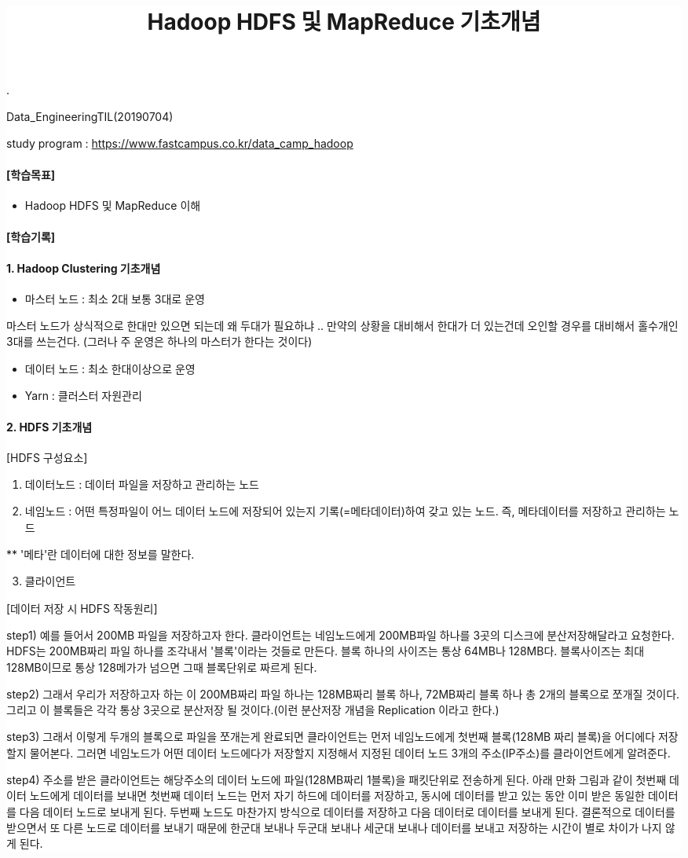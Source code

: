 ﻿---
layout: post
title: "Hadoop HDFS 및 MapReduce 기초개념"
tags: [Data Engineering]
comments: true
---

.

Data_EngineeringTIL(20190704)

study program : https://www.fastcampus.co.kr/data_camp_hadoop

#### [학습목표]

- Hadoop HDFS 및 MapReduce 이해

#### [학습기록]

#### 1. Hadoop Clustering 기초개념

- 마스터 노드 : 최소 2대 보통 3대로 운영

마스터 노드가 상식적으로 한대만 있으면 되는데 왜 두대가 필요하냐 .. 만약의 상황을 대비해서 한대가 더 있는건데 오인할 경우를 대비해서 홀수개인 3대를 쓰는건다. (그러나 주 운영은 하나의 마스터가 한다는 것이다)

- 데이터 노드 : 최소 한대이상으로 운영


- Yarn : 클러스터 자원관리 

#### 2. HDFS 기초개념

[HDFS 구성요소]

1) 데이터노드 : 데이터 파일을 저장하고 관리하는 노드


2) 네임노드 : 어떤 특정파일이 어느 데이터 노드에 저장되어 있는지 기록(=메타데이터)하여 갖고 있는 노드. 즉, 메타데이터를 저장하고 관리하는 노드

** '메타'란 데이터에 대한 정보를 말한다.


3) 클라이언트

[데이터 저장 시 HDFS 작동원리]

step1) 예를 들어서 200MB 파일을 저장하고자 한다. 클라이언트는 네임노드에게 200MB파일 하나를 3곳의 디스크에 분산저장해달라고 요청한다. HDFS는 200MB짜리 파일 하나를 조각내서 '블록'이라는 것들로 만든다. 블록 하나의 사이즈는 통상 64MB나 128MB다. 블록사이즈는 최대 128MB이므로 통상 128메가가 넘으면 그때 블록단위로 짜르게 된다. 

step2) 그래서 우리가 저장하고자 하는 이 200MB짜리 파일 하나는 128MB짜리 블록 하나, 72MB짜리 블록 하나 총 2개의 블록으로 쪼개질 것이다. 그리고 이 블록들은 각각 통상 3곳으로 분산저장 될 것이다.(이런 분산저장 개념을 Replication 이라고 한다.)

step3) 그래서 이렇게 두개의 블록으로 파일을 쪼개는게 완료되면 클라이언트는 먼저 네임노드에게 첫번째 블록(128MB 짜리 블록)을 어디에다 저장할지 물어본다. 그러면 네임노드가 어떤 데이터 노드에다가 저장할지 지정해서 지정된 데이터 노드 3개의 주소(IP주소)를 클라이언트에게 알려준다.


step4) 주소를 받은 클라이언트는 해당주소의 데이터 노드에 파일(128MB짜리 1블록)을 패킷단위로 전송하게 된다. 아래 만화 그림과 같이 첫번째 데이터 노드에게 데이터를 보내면 첫번째 데이터 노드는 먼저 자기 하드에 데이터를 저장하고, 동시에 데이터를 받고 있는 동안 이미 받은 동일한 데이터를 다음 데이터 노드로 보내게 된다. 두번째 노드도 마찬가지 방식으로 데이터를 저장하고 다음 데이터로 데이터를 보내게 된다. 결론적으로 데이터를 받으면서 또 다른 노드로 데이터를 보내기 때문에 한군대 보내나 두군대 보내나 세군대 보내나 데이터를 보내고 저장하는 시간이 별로 차이가 나지 않게 된다. 
